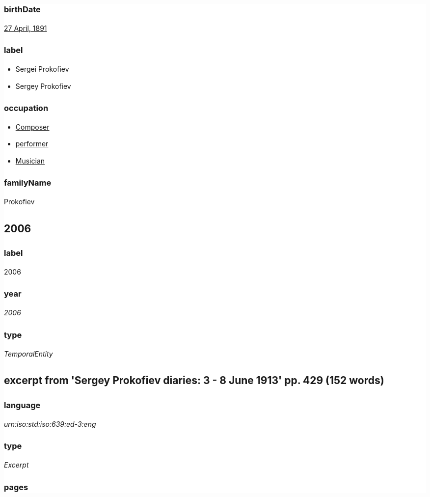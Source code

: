 ### birthDate


[27 April, 1891](#27-April-1891)

### label

 - Sergei Prokofiev

 - Sergey Prokofiev

### occupation

 - [Composer](#Composer)

 - [performer](#performer)

 - [Musician](#Musician)

### familyName


Prokofiev

## 2006

### label


2006

### year


*2006*

### type


*TemporalEntity*

## excerpt from 'Sergey Prokofiev diaries: 3 - 8 June 1913' pp. 429 (152 words)

### language


*urn:iso:std:iso:639:ed-3:eng*

### type


*Excerpt*

### pages
